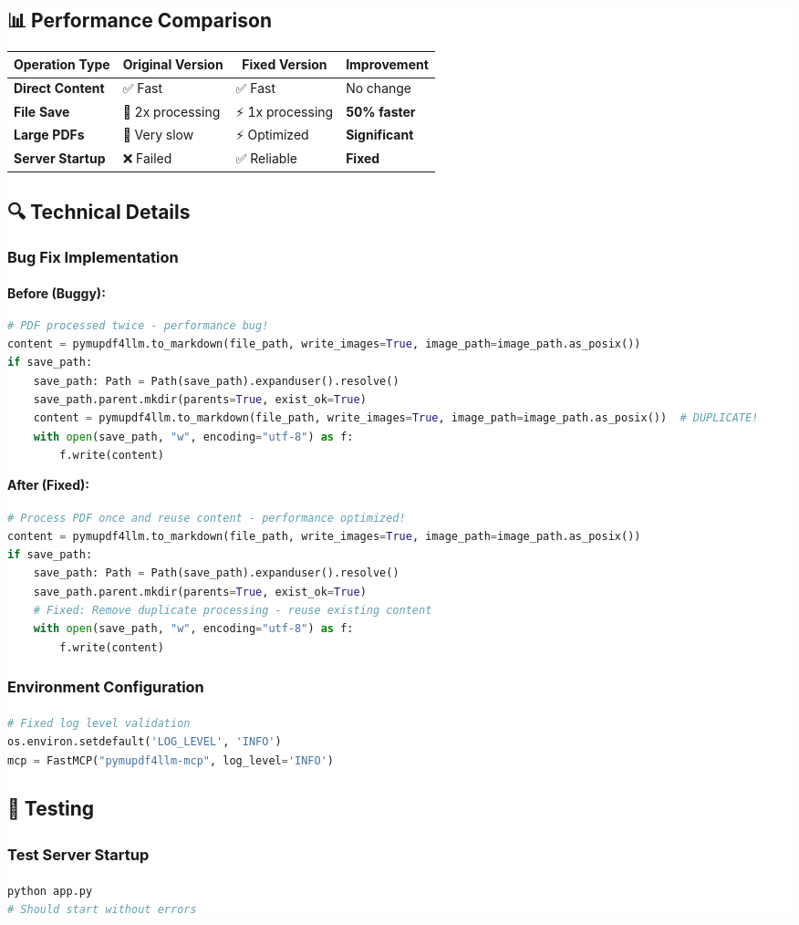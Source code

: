 ## 📊 Performance Comparison

| Operation Type | Original Version | Fixed Version | Improvement |
|----------------|------------------|---------------|-------------|
| **Direct Content** | ✅ Fast | ✅ Fast | No change |
| **File Save** | 🐌 2x processing | ⚡ 1x processing | **50% faster** |
| **Large PDFs** | 🐌 Very slow | ⚡ Optimized | **Significant** |
| **Server Startup** | ❌ Failed | ✅ Reliable | **Fixed** |

## 🔍 Technical Details

### **Bug Fix Implementation**

**Before (Buggy):**
```python
# PDF processed twice - performance bug!
content = pymupdf4llm.to_markdown(file_path, write_images=True, image_path=image_path.as_posix())
if save_path:
    save_path: Path = Path(save_path).expanduser().resolve()
    save_path.parent.mkdir(parents=True, exist_ok=True)
    content = pymupdf4llm.to_markdown(file_path, write_images=True, image_path=image_path.as_posix())  # DUPLICATE!
    with open(save_path, "w", encoding="utf-8") as f:
        f.write(content)
```

**After (Fixed):**
```python
# Process PDF once and reuse content - performance optimized!
content = pymupdf4llm.to_markdown(file_path, write_images=True, image_path=image_path.as_posix())
if save_path:
    save_path: Path = Path(save_path).expanduser().resolve()
    save_path.parent.mkdir(parents=True, exist_ok=True)
    # Fixed: Remove duplicate processing - reuse existing content
    with open(save_path, "w", encoding="utf-8") as f:
        f.write(content)
```

### **Environment Configuration**
```python
# Fixed log level validation
os.environ.setdefault('LOG_LEVEL', 'INFO')
mcp = FastMCP("pymupdf4llm-mcp", log_level='INFO')
```

## 🧪 Testing

### **Test Server Startup**
```bash
python app.py
# Should start without errors
```
